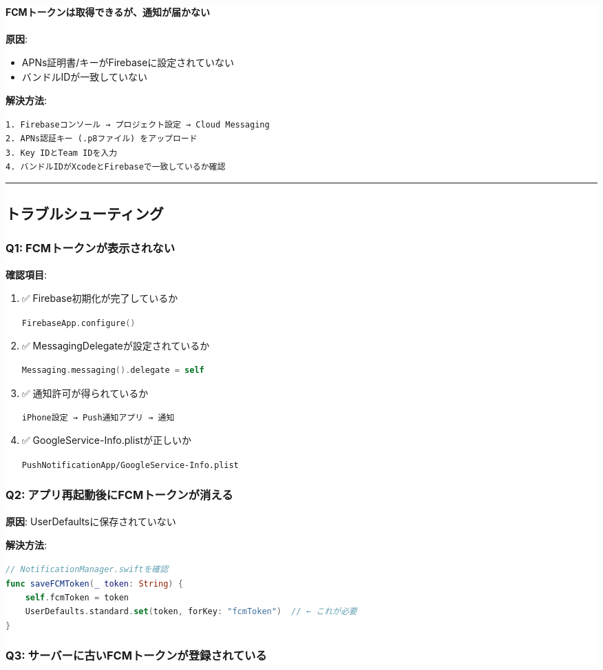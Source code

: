 #### FCMトークンは取得できるが、通知が届かない

**原因**:
- APNs証明書/キーがFirebaseに設定されていない
- バンドルIDが一致していない

**解決方法**:
```
1. Firebaseコンソール → プロジェクト設定 → Cloud Messaging
2. APNs認証キー (.p8ファイル) をアップロード
3. Key IDとTeam IDを入力
4. バンドルIDがXcodeとFirebaseで一致しているか確認
```

---

## トラブルシューティング

### Q1: FCMトークンが表示されない

**確認項目**:
1. ✅ Firebase初期化が完了しているか
   ```swift
   FirebaseApp.configure()
   ```

2. ✅ MessagingDelegateが設定されているか
   ```swift
   Messaging.messaging().delegate = self
   ```

3. ✅ 通知許可が得られているか
   ```
   iPhone設定 → Push通知アプリ → 通知
   ```

4. ✅ GoogleService-Info.plistが正しいか
   ```
   PushNotificationApp/GoogleService-Info.plist
   ```

### Q2: アプリ再起動後にFCMトークンが消える

**原因**: UserDefaultsに保存されていない

**解決方法**:
```swift
// NotificationManager.swiftを確認
func saveFCMToken(_ token: String) {
    self.fcmToken = token
    UserDefaults.standard.set(token, forKey: "fcmToken")  // ← これが必要
}
```

### Q3: サーバーに古いFCMトークンが登録されている
